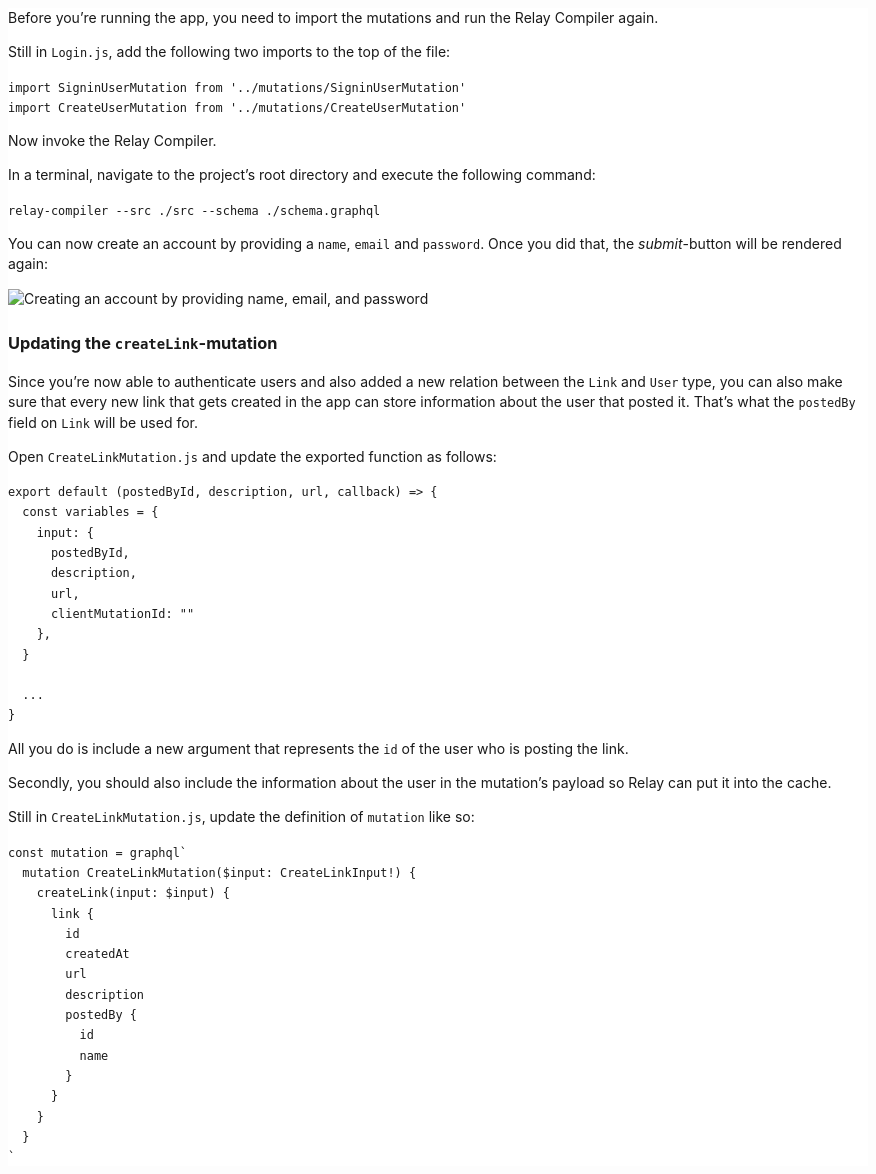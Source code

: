 Before you’re running the app, you need to import the mutations and run the Relay Compiler again.

Still in `Login.js`, add the following two imports to the top of the file:

    import SigninUserMutation from '../mutations/SigninUserMutation'
    import CreateUserMutation from '../mutations/CreateUserMutation'

Now invoke the Relay Compiler.

In a terminal, navigate to the project’s root directory and execute the following command:

    relay-compiler --src ./src --schema ./schema.graphql

You can now create an account by providing a `name`, `email` and `password`. Once you did that, the *submit*-button will be rendered again:

![Creating an account by providing name, email, and password](http://imgur.com/WoWLmDJ.png)

### Updating the `createLink`-mutation

Since you’re now able to authenticate users and also added a new relation between the `Link` and `User` type, you can also make sure that every new link that gets created in the app can store information about the user that posted it. That’s what the `postedBy` field on `Link` will be used for.

Open `CreateLinkMutation.js` and update the exported function as follows:

    export default (postedById, description, url, callback) => {
      const variables = {
        input: {
          postedById,
          description,
          url,
          clientMutationId: ""
        },
      }

      ...
    }

All you do is include a new argument that represents the `id` of the user who is posting the link.

Secondly, you should also include the information about the user in the mutation’s payload so Relay can put it into the cache.

Still in `CreateLinkMutation.js`, update the definition of `mutation` like so:

    const mutation = graphql`
      mutation CreateLinkMutation($input: CreateLinkInput!) {
        createLink(input: $input) {
          link {
            id
            createdAt
            url
            description
            postedBy {
              id
              name
            }
          }
        }
      }
    `
